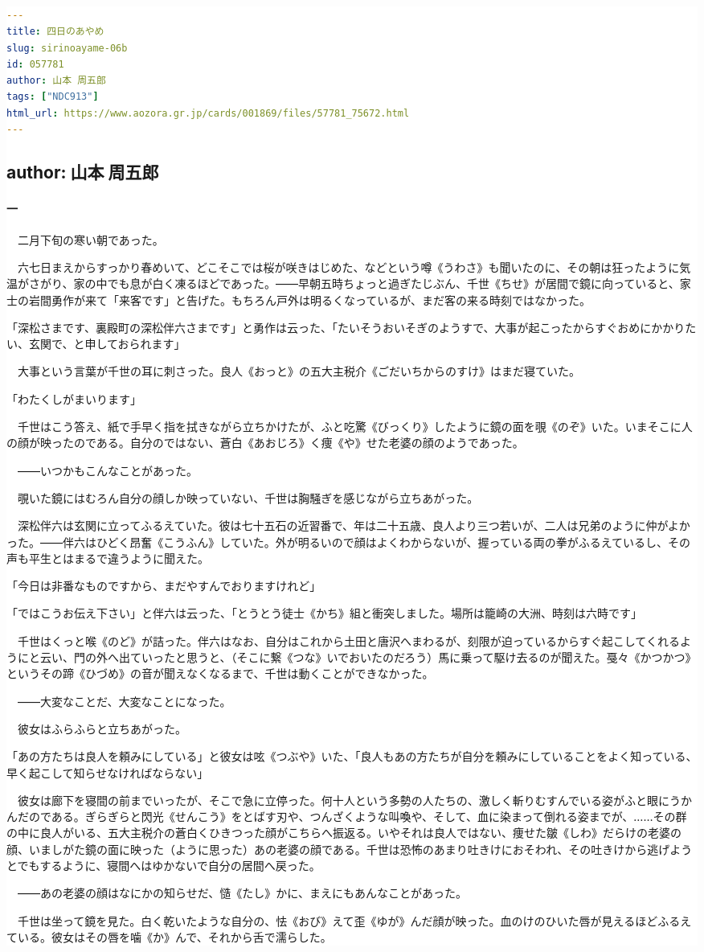 ```yaml
---
title: 四日のあやめ
slug: sirinoayame-06b
id: 057781
author: 山本 周五郎
tags: ["NDC913"]
html_url: https://www.aozora.gr.jp/cards/001869/files/57781_75672.html
---
```


## author: 山本 周五郎

#### 一




　二月下旬の寒い朝であった。

　六七日まえからすっかり春めいて、どこそこでは桜が咲きはじめた、などという噂《うわさ》も聞いたのに、その朝は狂ったように気温がさがり、家の中でも息が白く凍るほどであった。――早朝五時ちょっと過ぎたじぶん、千世《ちせ》が居間で鏡に向っていると、家士の岩間勇作が来て「来客です」と告げた。もちろん戸外は明るくなっているが、まだ客の来る時刻ではなかった。

「深松さまです、裏殿町の深松伴六さまです」と勇作は云った、「たいそうおいそぎのようすで、大事が起こったからすぐおめにかかりたい、玄関で、と申しておられます」

　大事という言葉が千世の耳に刺さった。良人《おっと》の五大主税介《ごだいちからのすけ》はまだ寝ていた。

「わたくしがまいります」

　千世はこう答え、紙で手早く指を拭きながら立ちかけたが、ふと吃驚《びっくり》したように鏡の面を覗《のぞ》いた。いまそこに人の顔が映ったのである。自分のではない、蒼白《あおじろ》く痩《や》せた老婆の顔のようであった。

　――いつかもこんなことがあった。

　覗いた鏡にはむろん自分の顔しか映っていない、千世は胸騒ぎを感じながら立ちあがった。

　深松伴六は玄関に立ってふるえていた。彼は七十五石の近習番で、年は二十五歳、良人より三つ若いが、二人は兄弟のように仲がよかった。――伴六はひどく昂奮《こうふん》していた。外が明るいので顔はよくわからないが、握っている両の拳がふるえているし、その声も平生とはまるで違うように聞えた。

「今日は非番なものですから、まだやすんでおりますけれど」

「ではこうお伝え下さい」と伴六は云った、「とうとう徒士《かち》組と衝突しました。場所は籠崎の大洲、時刻は六時です」

　千世はくっと喉《のど》が詰った。伴六はなお、自分はこれから土田と唐沢へまわるが、刻限が迫っているからすぐ起こしてくれるようにと云い、門の外へ出ていったと思うと、（そこに繋《つな》いでおいたのだろう）馬に乗って駆け去るのが聞えた。戞々《かつかつ》というその蹄《ひづめ》の音が聞えなくなるまで、千世は動くことができなかった。

　――大変なことだ、大変なことになった。

　彼女はふらふらと立ちあがった。

「あの方たちは良人を頼みにしている」と彼女は呟《つぶや》いた、「良人もあの方たちが自分を頼みにしていることをよく知っている、早く起こして知らせなければならない」

　彼女は廊下を寝間の前までいったが、そこで急に立停った。何十人という多勢の人たちの、激しく斬りむすんでいる姿がふと眼にうかんだのである。ぎらぎらと閃光《せんこう》をとばす刃や、つんざくような叫喚や、そして、血に染まって倒れる姿までが、……その群の中に良人がいる、五大主税介の蒼白くひきつった顔がこちらへ振返る。いやそれは良人ではない、痩せた皺《しわ》だらけの老婆の顔、いましがた鏡の面に映った（ように思った）あの老婆の顔である。千世は恐怖のあまり吐きけにおそわれ、その吐きけから逃げようとでもするように、寝間へはゆかないで自分の居間へ戻った。

　――あの老婆の顔はなにかの知らせだ、慥《たし》かに、まえにもあんなことがあった。

　千世は坐って鏡を見た。白く乾いたような自分の、怯《おび》えて歪《ゆが》んだ顔が映った。血のけのひいた唇が見えるほどふるえている。彼女はその唇を噛《か》んで、それから舌で濡らした。
